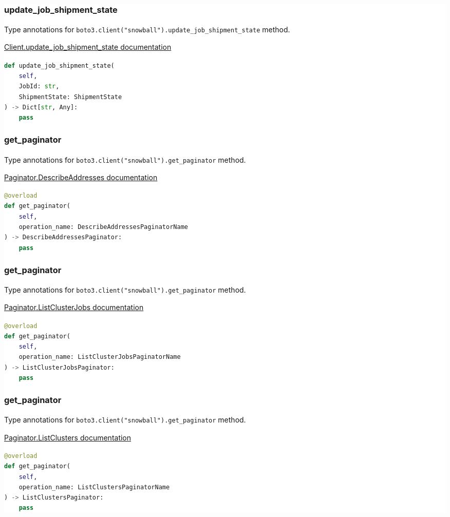 ### update_job_shipment_state

Type annotations for `boto3.client("snowball").update_job_shipment_state` method.

[Client.update_job_shipment_state documentation](https://boto3.amazonaws.com/v1/documentation/api/latest/reference/services/snowball.html#Snowball.Client.update_job_shipment_state)

```python
def update_job_shipment_state(
    self,
    JobId: str,
    ShipmentState: ShipmentState
) -> Dict[str, Any]:
    pass
```

### get_paginator

Type annotations for `boto3.client("snowball").get_paginator` method.

[Paginator.DescribeAddresses documentation](https://boto3.amazonaws.com/v1/documentation/api/latest/reference/services/snowball.html#Snowball.Paginator.DescribeAddresses)

```python
@overload
def get_paginator(
    self,
    operation_name: DescribeAddressesPaginatorName
) -> DescribeAddressesPaginator:
    pass
```

### get_paginator

Type annotations for `boto3.client("snowball").get_paginator` method.

[Paginator.ListClusterJobs documentation](https://boto3.amazonaws.com/v1/documentation/api/latest/reference/services/snowball.html#Snowball.Paginator.ListClusterJobs)

```python
@overload
def get_paginator(
    self,
    operation_name: ListClusterJobsPaginatorName
) -> ListClusterJobsPaginator:
    pass
```

### get_paginator

Type annotations for `boto3.client("snowball").get_paginator` method.

[Paginator.ListClusters documentation](https://boto3.amazonaws.com/v1/documentation/api/latest/reference/services/snowball.html#Snowball.Paginator.ListClusters)

```python
@overload
def get_paginator(
    self,
    operation_name: ListClustersPaginatorName
) -> ListClustersPaginator:
    pass
```

